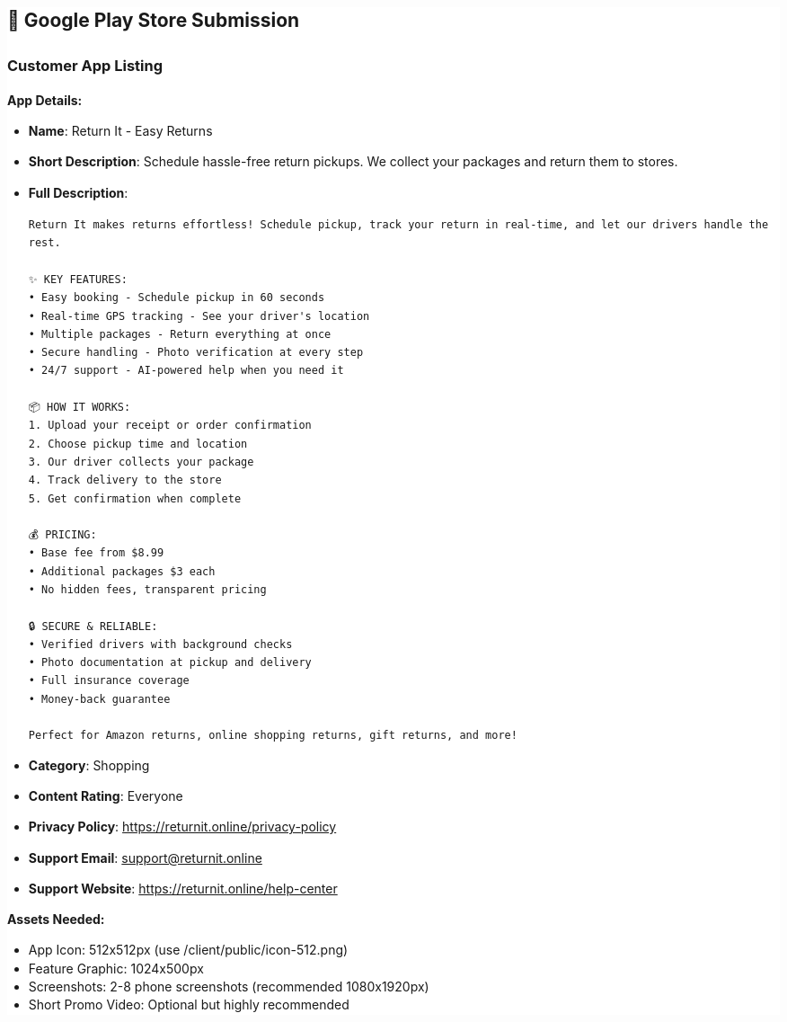 
## 🏪 **Google Play Store Submission**

### **Customer App Listing**

**App Details:**
- **Name**: Return It - Easy Returns
- **Short Description**: Schedule hassle-free return pickups. We collect your packages and return them to stores.
- **Full Description**:
  ```
  Return It makes returns effortless! Schedule pickup, track your return in real-time, and let our drivers handle the rest.
  
  ✨ KEY FEATURES:
  • Easy booking - Schedule pickup in 60 seconds
  • Real-time GPS tracking - See your driver's location
  • Multiple packages - Return everything at once
  • Secure handling - Photo verification at every step
  • 24/7 support - AI-powered help when you need it
  
  📦 HOW IT WORKS:
  1. Upload your receipt or order confirmation
  2. Choose pickup time and location
  3. Our driver collects your package
  4. Track delivery to the store
  5. Get confirmation when complete
  
  💰 PRICING:
  • Base fee from $8.99
  • Additional packages $3 each
  • No hidden fees, transparent pricing
  
  🔒 SECURE & RELIABLE:
  • Verified drivers with background checks
  • Photo documentation at pickup and delivery
  • Full insurance coverage
  • Money-back guarantee
  
  Perfect for Amazon returns, online shopping returns, gift returns, and more!
  ```

- **Category**: Shopping
- **Content Rating**: Everyone
- **Privacy Policy**: https://returnit.online/privacy-policy
- **Support Email**: support@returnit.online
- **Support Website**: https://returnit.online/help-center

**Assets Needed:**
- App Icon: 512x512px (use /client/public/icon-512.png)
- Feature Graphic: 1024x500px
- Screenshots: 2-8 phone screenshots (recommended 1080x1920px)
- Short Promo Video: Optional but highly recommended

